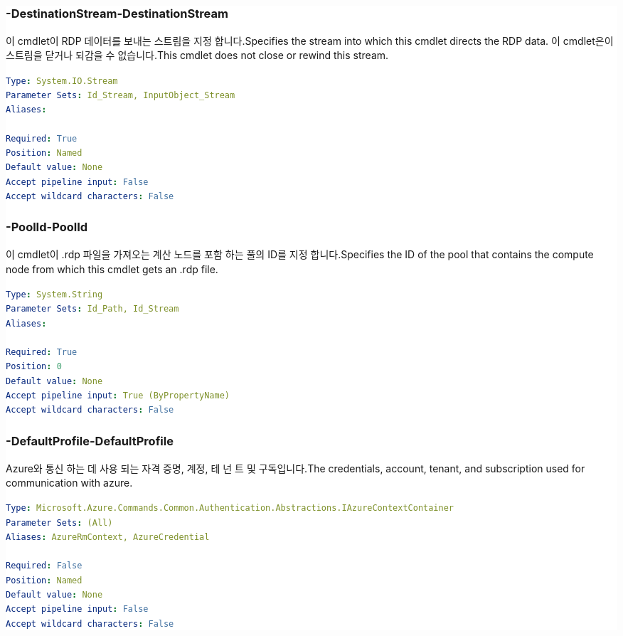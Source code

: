 ### <span data-ttu-id="8027d-135">-DestinationStream</span><span class="sxs-lookup"><span data-stu-id="8027d-135">-DestinationStream</span></span>
<span data-ttu-id="8027d-136">이 cmdlet이 RDP 데이터를 보내는 스트림을 지정 합니다.</span><span class="sxs-lookup"><span data-stu-id="8027d-136">Specifies the stream into which this cmdlet directs the RDP data.</span></span>
<span data-ttu-id="8027d-137">이 cmdlet은이 스트림을 닫거나 되감을 수 없습니다.</span><span class="sxs-lookup"><span data-stu-id="8027d-137">This cmdlet does not close or rewind this stream.</span></span>

```yaml
Type: System.IO.Stream
Parameter Sets: Id_Stream, InputObject_Stream
Aliases: 

Required: True
Position: Named
Default value: None
Accept pipeline input: False
Accept wildcard characters: False
```

### <span data-ttu-id="8027d-138">-PoolId</span><span class="sxs-lookup"><span data-stu-id="8027d-138">-PoolId</span></span>
<span data-ttu-id="8027d-139">이 cmdlet이 .rdp 파일을 가져오는 계산 노드를 포함 하는 풀의 ID를 지정 합니다.</span><span class="sxs-lookup"><span data-stu-id="8027d-139">Specifies the ID of the pool that contains the compute node from which this cmdlet gets an .rdp file.</span></span>

```yaml
Type: System.String
Parameter Sets: Id_Path, Id_Stream
Aliases: 

Required: True
Position: 0
Default value: None
Accept pipeline input: True (ByPropertyName)
Accept wildcard characters: False
```

### <span data-ttu-id="8027d-140">-DefaultProfile</span><span class="sxs-lookup"><span data-stu-id="8027d-140">-DefaultProfile</span></span>
<span data-ttu-id="8027d-141">Azure와 통신 하는 데 사용 되는 자격 증명, 계정, 테 넌 트 및 구독입니다.</span><span class="sxs-lookup"><span data-stu-id="8027d-141">The credentials, account, tenant, and subscription used for communication with azure.</span></span>

```yaml
Type: Microsoft.Azure.Commands.Common.Authentication.Abstractions.IAzureContextContainer
Parameter Sets: (All)
Aliases: AzureRmContext, AzureCredential

Required: False
Position: Named
Default value: None
Accept pipeline input: False
Accept wildcard characters: False
```
